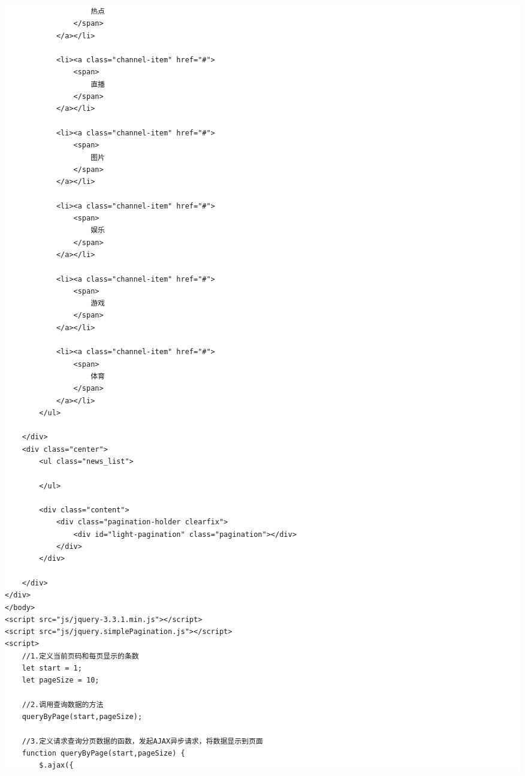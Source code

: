 ```
                    热点
                </span>
            </a></li>

            <li><a class="channel-item" href="#">
                <span>
                    直播
                </span>
            </a></li>

            <li><a class="channel-item" href="#">
                <span>
                    图片
                </span>
            </a></li>

            <li><a class="channel-item" href="#">
                <span>
                    娱乐
                </span>
            </a></li>

            <li><a class="channel-item" href="#">
                <span>
                    游戏
                </span>
            </a></li>

            <li><a class="channel-item" href="#">
                <span>
                    体育
                </span>
            </a></li>
        </ul>

    </div>
    <div class="center">
        <ul class="news_list">

        </ul>

        <div class="content">
            <div class="pagination-holder clearfix">
                <div id="light-pagination" class="pagination"></div>
            </div>
        </div>

    </div>
</div>
</body>
<script src="js/jquery-3.3.1.min.js"></script>
<script src="js/jquery.simplePagination.js"></script>
<script>
    //1.定义当前页码和每页显示的条数
    let start = 1;
    let pageSize = 10;

    //2.调用查询数据的方法
    queryByPage(start,pageSize);

    //3.定义请求查询分页数据的函数，发起AJAX异步请求，将数据显示到页面
    function queryByPage(start,pageSize) {
        $.ajax({
```